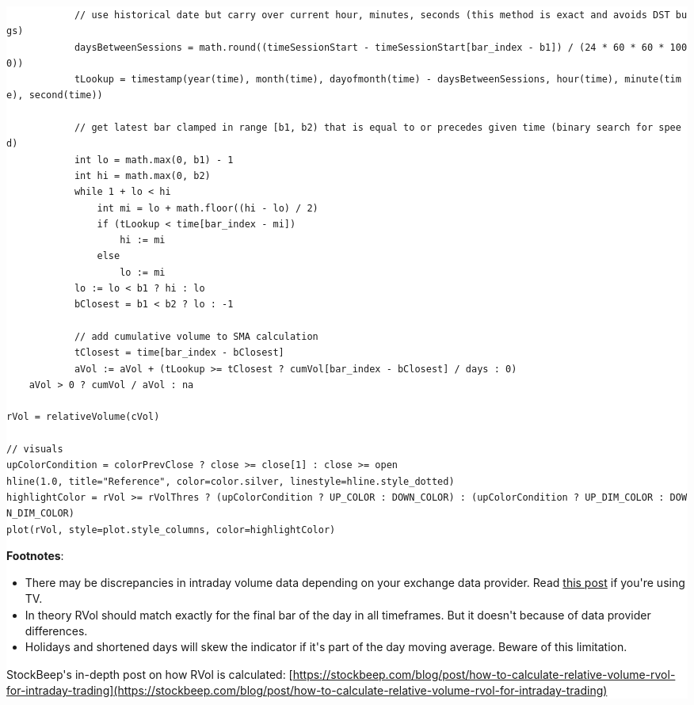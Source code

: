                 // use historical date but carry over current hour, minutes, seconds (this method is exact and avoids DST bugs)
                daysBetweenSessions = math.round((timeSessionStart - timeSessionStart[bar_index - b1]) / (24 * 60 * 60 * 1000))
                tLookup = timestamp(year(time), month(time), dayofmonth(time) - daysBetweenSessions, hour(time), minute(time), second(time))
                
                // get latest bar clamped in range [b1, b2) that is equal to or precedes given time (binary search for speed)
                int lo = math.max(0, b1) - 1
                int hi = math.max(0, b2)
                while 1 + lo < hi
                    int mi = lo + math.floor((hi - lo) / 2)
                    if (tLookup < time[bar_index - mi])
                        hi := mi
                    else
                        lo := mi
                lo := lo < b1 ? hi : lo
                bClosest = b1 < b2 ? lo : -1
                
                // add cumulative volume to SMA calculation
                tClosest = time[bar_index - bClosest]
                aVol := aVol + (tLookup >= tClosest ? cumVol[bar_index - bClosest] / days : 0)
        aVol > 0 ? cumVol / aVol : na
    
    rVol = relativeVolume(cVol)
    
    // visuals
    upColorCondition = colorPrevClose ? close >= close[1] : close >= open
    hline(1.0, title="Reference", color=color.silver, linestyle=hline.style_dotted)
    highlightColor = rVol >= rVolThres ? (upColorCondition ? UP_COLOR : DOWN_COLOR) : (upColorCondition ? UP_DIM_COLOR : DOWN_DIM_COLOR)
    plot(rVol, style=plot.style_columns, color=highlightColor)

**Footnotes**:

* There may be discrepancies in intraday volume data depending on your exchange data provider. Read [this post](https://www.reddit.com/r/RealDayTrading/comments/ubys3i/psa_check_your_exchange_data_source_tradingview) if you're using TV.
* In theory RVol should match exactly for the final bar of the day in all timeframes. But it doesn't because of data provider differences.
* Holidays and shortened days will skew the indicator if it's part of the day moving average. Beware of this limitation.

StockBeep's in-depth post on how RVol is calculated: [https://stockbeep.com/blog/post/how-to-calculate-relative-volume-rvol-for-intraday-trading](https://stockbeep.com/blog/post/how-to-calculate-relative-volume-rvol-for-intraday-trading)